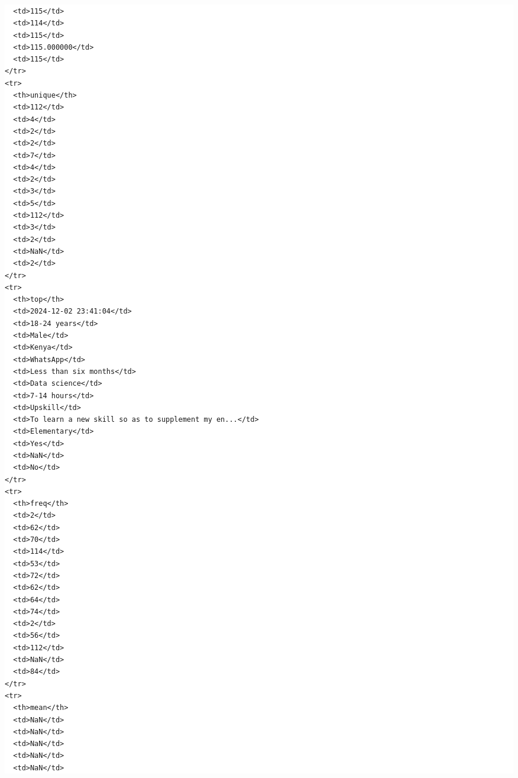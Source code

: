       <td>115</td>
      <td>114</td>
      <td>115</td>
      <td>115.000000</td>
      <td>115</td>
    </tr>
    <tr>
      <th>unique</th>
      <td>112</td>
      <td>4</td>
      <td>2</td>
      <td>2</td>
      <td>7</td>
      <td>4</td>
      <td>2</td>
      <td>3</td>
      <td>5</td>
      <td>112</td>
      <td>3</td>
      <td>2</td>
      <td>NaN</td>
      <td>2</td>
    </tr>
    <tr>
      <th>top</th>
      <td>2024-12-02 23:41:04</td>
      <td>18-24 years</td>
      <td>Male</td>
      <td>Kenya</td>
      <td>WhatsApp</td>
      <td>Less than six months</td>
      <td>Data science</td>
      <td>7-14 hours</td>
      <td>Upskill</td>
      <td>To learn a new skill so as to supplement my en...</td>
      <td>Elementary</td>
      <td>Yes</td>
      <td>NaN</td>
      <td>No</td>
    </tr>
    <tr>
      <th>freq</th>
      <td>2</td>
      <td>62</td>
      <td>70</td>
      <td>114</td>
      <td>53</td>
      <td>72</td>
      <td>62</td>
      <td>64</td>
      <td>74</td>
      <td>2</td>
      <td>56</td>
      <td>112</td>
      <td>NaN</td>
      <td>84</td>
    </tr>
    <tr>
      <th>mean</th>
      <td>NaN</td>
      <td>NaN</td>
      <td>NaN</td>
      <td>NaN</td>
      <td>NaN</td>